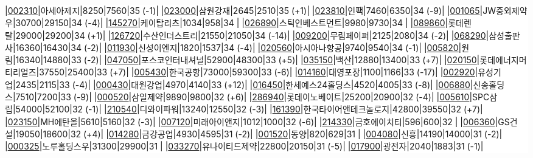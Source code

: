 |[002310](https://finance.daum.net/quotes/A002310)|아세아제지|8250|7560|35 (-1)|
|[023000](https://finance.daum.net/quotes/A023000)|삼원강재|2645|2510|35 (+1)|
|[023810](https://finance.daum.net/quotes/A023810)|인팩|7460|6350|34 (-9)|
|[001065](https://finance.daum.net/quotes/A001065)|JW중외제약우|30700|29150|34 (-4)|
|[145270](https://finance.daum.net/quotes/A145270)|케이탑리츠|1034|958|34 |
|[026890](https://finance.daum.net/quotes/A026890)|스틱인베스트먼트|9980|9730|34 |
|[089860](https://finance.daum.net/quotes/A089860)|롯데렌탈|29000|29200|34 (+1)|
|[126720](https://finance.daum.net/quotes/A126720)|수산인더스트리|21550|21050|34 (-14)|
|[009200](https://finance.daum.net/quotes/A009200)|무림페이퍼|2125|2080|34 (-2)|
|[068290](https://finance.daum.net/quotes/A068290)|삼성출판사|16360|16430|34 (-2)|
|[011930](https://finance.daum.net/quotes/A011930)|신성이엔지|1820|1537|34 (-4)|
|[020560](https://finance.daum.net/quotes/A020560)|아시아나항공|9740|9540|34 (-1)|
|[005820](https://finance.daum.net/quotes/A005820)|원림|16340|14880|33 (-2)|
|[047050](https://finance.daum.net/quotes/A047050)|포스코인터내셔널|52900|48300|33 (+5)|
|[035150](https://finance.daum.net/quotes/A035150)|백산|12880|13400|33 (+7)|
|[020150](https://finance.daum.net/quotes/A020150)|롯데에너지머티리얼즈|37550|25400|33 (+7)|
|[005430](https://finance.daum.net/quotes/A005430)|한국공항|73000|59300|33 (-6)|
|[014160](https://finance.daum.net/quotes/A014160)|대영포장|1100|1166|33 (-17)|
|[002920](https://finance.daum.net/quotes/A002920)|유성기업|2435|2115|33 (-4)|
|[000430](https://finance.daum.net/quotes/A000430)|대원강업|4970|4140|33 (+12)|
|[016450](https://finance.daum.net/quotes/A016450)|한세예스24홀딩스|4520|4005|33 (-8)|
|[006880](https://finance.daum.net/quotes/A006880)|신송홀딩스|7510|7200|33 (-9)|
|[000520](https://finance.daum.net/quotes/A000520)|삼일제약|9890|9800|32 (+6)|
|[286940](https://finance.daum.net/quotes/A286940)|롯데이노베이트|25200|20900|32 (-4)|
|[005610](https://finance.daum.net/quotes/A005610)|SPC삼립|54000|52100|32 (-1)|
|[210540](https://finance.daum.net/quotes/A210540)|디와이파워|13240|12550|32 (-3)|
|[161390](https://finance.daum.net/quotes/A161390)|한국타이어앤테크놀로지|42800|39550|32 (+7)|
|[023150](https://finance.daum.net/quotes/A023150)|MH에탄올|5610|5160|32 (-3)|
|[007120](https://finance.daum.net/quotes/A007120)|미래아이앤지|1012|1000|32 (-6)|
|[214330](https://finance.daum.net/quotes/A214330)|금호에이치티|596|600|32 |
|[006360](https://finance.daum.net/quotes/A006360)|GS건설|19050|18600|32 (+4)|
|[014280](https://finance.daum.net/quotes/A014280)|금강공업|4930|4595|31 (-2)|
|[001520](https://finance.daum.net/quotes/A001520)|동양|820|629|31 |
|[004080](https://finance.daum.net/quotes/A004080)|신흥|14190|14000|31 (-2)|
|[000325](https://finance.daum.net/quotes/A000325)|노루홀딩스우|31300|29900|31 |
|[033270](https://finance.daum.net/quotes/A033270)|유나이티드제약|22800|20150|31 (-5)|
|[017900](https://finance.daum.net/quotes/A017900)|광전자|2040|1883|31 (-1)|